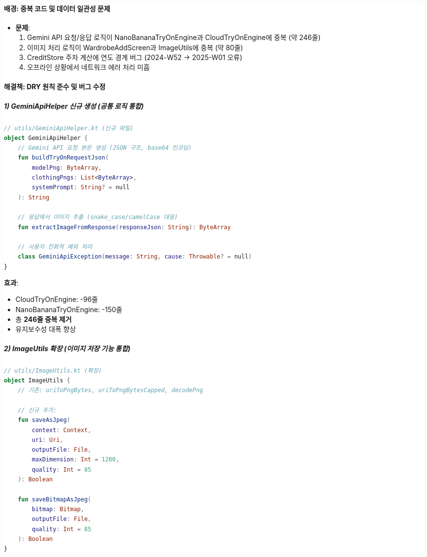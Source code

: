 #### 배경: 중복 코드 및 데이터 일관성 문제
- **문제**: 
  1. Gemini API 요청/응답 로직이 NanoBananaTryOnEngine과 CloudTryOnEngine에 중복 (약 246줄)
  2. 이미지 처리 로직이 WardrobeAddScreen과 ImageUtils에 중복 (약 80줄)
  3. CreditStore 주차 계산에 연도 경계 버그 (2024-W52 → 2025-W01 오류)
  4. 오프라인 상황에서 네트워크 에러 처리 미흡

#### 해결책: DRY 원칙 준수 및 버그 수정

##### 1) GeminiApiHelper 신규 생성 (공통 로직 통합)
```kotlin
// utils/GeminiApiHelper.kt (신규 파일)
object GeminiApiHelper {
    // Gemini API 요청 본문 생성 (JSON 구조, base64 인코딩)
    fun buildTryOnRequestJson(
        modelPng: ByteArray,
        clothingPngs: List<ByteArray>,
        systemPrompt: String? = null
    ): String
    
    // 응답에서 이미지 추출 (snake_case/camelCase 대응)
    fun extractImageFromResponse(responseJson: String): ByteArray
    
    // 사용자 친화적 예외 처리
    class GeminiApiException(message: String, cause: Throwable? = null)
}
```

**효과**:
- CloudTryOnEngine: -96줄
- NanoBananaTryOnEngine: -150줄
- 총 **246줄 중복 제거**
- 유지보수성 대폭 향상

##### 2) ImageUtils 확장 (이미지 저장 기능 통합)
```kotlin
// utils/ImageUtils.kt (확장)
object ImageUtils {
    // 기존: uriToPngBytes, uriToPngBytesCapped, decodePng
    
    // 신규 추가:
    fun saveAsJpeg(
        context: Context,
        uri: Uri,
        outputFile: File,
        maxDimension: Int = 1280,
        quality: Int = 85
    ): Boolean
    
    fun saveBitmapAsJpeg(
        bitmap: Bitmap,
        outputFile: File,
        quality: Int = 85
    ): Boolean
}
```
